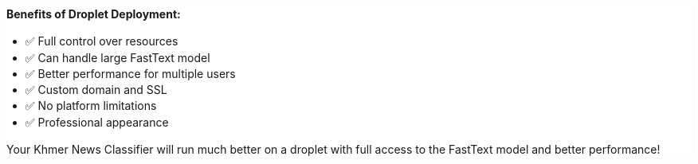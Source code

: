 **Benefits of Droplet Deployment:**

- ✅ Full control over resources
- ✅ Can handle large FastText model
- ✅ Better performance for multiple users
- ✅ Custom domain and SSL
- ✅ No platform limitations
- ✅ Professional appearance

Your Khmer News Classifier will run much better on a droplet with full access to the FastText model and better performance!
